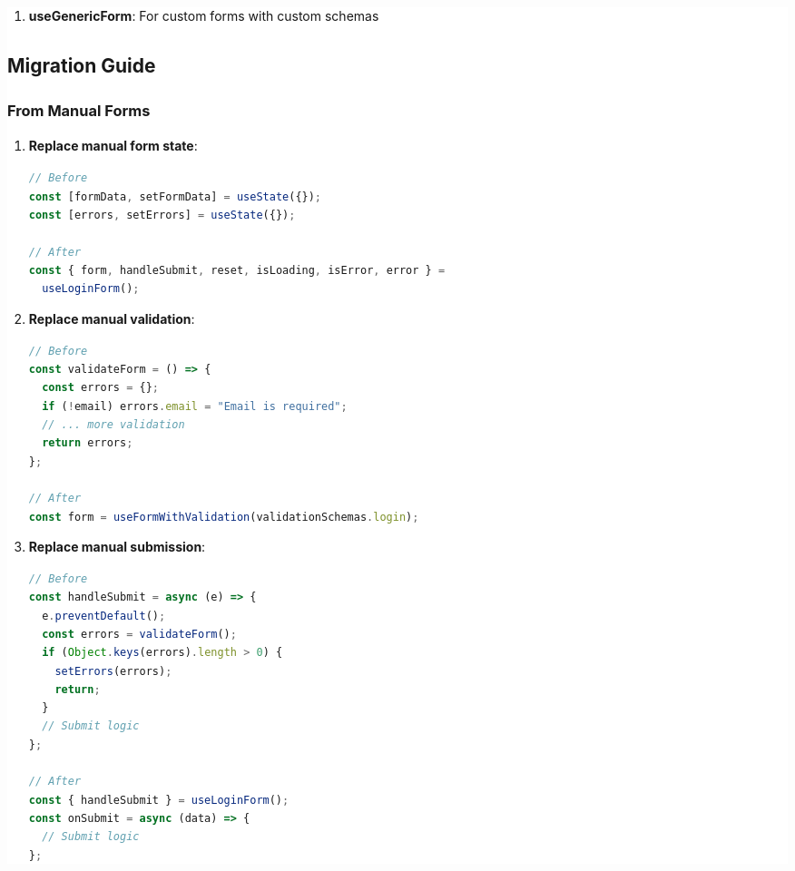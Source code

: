 1. **useGenericForm**: For custom forms with custom schemas

## Migration Guide

### From Manual Forms

1. **Replace manual form state**:

   ```javascript
   // Before
   const [formData, setFormData] = useState({});
   const [errors, setErrors] = useState({});

   // After
   const { form, handleSubmit, reset, isLoading, isError, error } =
     useLoginForm();
   ```

2. **Replace manual validation**:

   ```javascript
   // Before
   const validateForm = () => {
     const errors = {};
     if (!email) errors.email = "Email is required";
     // ... more validation
     return errors;
   };

   // After
   const form = useFormWithValidation(validationSchemas.login);
   ```

3. **Replace manual submission**:

   ```javascript
   // Before
   const handleSubmit = async (e) => {
     e.preventDefault();
     const errors = validateForm();
     if (Object.keys(errors).length > 0) {
       setErrors(errors);
       return;
     }
     // Submit logic
   };

   // After
   const { handleSubmit } = useLoginForm();
   const onSubmit = async (data) => {
     // Submit logic
   };
   ```
